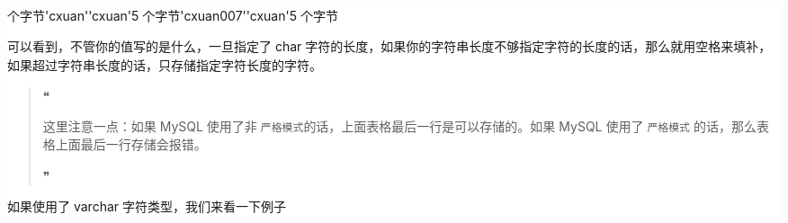 个字节</td></tr><tr data-darkmode-bgcolor-16293026410579="rgb(25, 25, 25)" data-darkmode-original-bgcolor-16293026410579="#fff|rgb(255, 255, 255)" data-style="border-width: 1px 0px 0px; border-right-style: initial; border-bottom-style: initial; border-left-style: initial; border-right-color: initial; border-bottom-color: initial; border-left-color: initial; border-top-style: solid; border-top-color: rgb(204, 204, 204); box-sizing: border-box !important;"><td data-darkmode-bgcolor-16293026410579="rgb(25, 25, 25)" data-darkmode-original-bgcolor-16293026410579="#fff|rgb(255, 255, 255)" data-darkmode-color-16293026410579="rgb(141, 141, 141)" data-darkmode-original-color-16293026410579="#fff|rgb(89, 89, 89)" data-style="word-break: break-all; border-color: rgb(204, 204, 204); color: rgb(89, 89, 89); min-width: 85px; box-sizing: border-box !important;">'cxuan'</td><td data-darkmode-bgcolor-16293026410579="rgb(25, 25, 25)" data-darkmode-original-bgcolor-16293026410579="#fff|rgb(255, 255, 255)" data-darkmode-color-16293026410579="rgb(141, 141, 141)" data-darkmode-original-color-16293026410579="#fff|rgb(89, 89, 89)" data-style="word-break: break-all; border-color: rgb(204, 204, 204); color: rgb(89, 89, 89); min-width: 85px; box-sizing: border-box !important;">'cxuan'</td><td data-darkmode-bgcolor-16293026410579="rgb(25, 25, 25)" data-darkmode-original-bgcolor-16293026410579="#fff|rgb(255, 255, 255)" data-darkmode-color-16293026410579="rgb(141, 141, 141)" data-darkmode-original-color-16293026410579="#fff|rgb(89, 89, 89)" data-style="word-break: break-all; border-color: rgb(204, 204, 204); color: rgb(89, 89, 89); min-width: 85px; box-sizing: border-box !important;">5 个字节</td></tr><tr data-darkmode-bgcolor-16293026410579="rgb(32, 32, 32)" data-darkmode-original-bgcolor-16293026410579="#fff|rgb(255, 255, 255)|rgb(248, 248, 248)" data-style="border-width: 1px 0px 0px; border-right-style: initial; border-bottom-style: initial; border-left-style: initial; border-right-color: initial; border-bottom-color: initial; border-left-color: initial; border-top-style: solid; border-top-color: rgb(204, 204, 204); background-color: rgb(248, 248, 248); box-sizing: border-box !important;"><td data-darkmode-bgcolor-16293026410579="rgb(32, 32, 32)" data-darkmode-original-bgcolor-16293026410579="#fff|rgb(255, 255, 255)|rgb(248, 248, 248)" data-darkmode-color-16293026410579="rgb(141, 141, 141)" data-darkmode-original-color-16293026410579="#fff|rgb(89, 89, 89)" data-style="word-break: break-all; border-color: rgb(204, 204, 204); color: rgb(89, 89, 89); min-width: 85px; box-sizing: border-box !important;">'cxuan007'</td><td data-darkmode-bgcolor-16293026410579="rgb(32, 32, 32)" data-darkmode-original-bgcolor-16293026410579="#fff|rgb(255, 255, 255)|rgb(248, 248, 248)" data-darkmode-color-16293026410579="rgb(141, 141, 141)" data-darkmode-original-color-16293026410579="#fff|rgb(89, 89, 89)" data-style="word-break: break-all; border-color: rgb(204, 204, 204); color: rgb(89, 89, 89); min-width: 85px; box-sizing: border-box !important;">'cxuan'</td><td data-darkmode-bgcolor-16293026410579="rgb(32, 32, 32)" data-darkmode-original-bgcolor-16293026410579="#fff|rgb(255, 255, 255)|rgb(248, 248, 248)" data-darkmode-color-16293026410579="rgb(141, 141, 141)" data-darkmode-original-color-16293026410579="#fff|rgb(89, 89, 89)" data-style="word-break: break-all; border-color: rgb(204, 204, 204); color: rgb(89, 89, 89); min-width: 85px; box-sizing: border-box !important;">5 个字节</td></tr></tbody></table>

可以看到，不管你的值写的是什么，一旦指定了 char 字符的长度，如果你的字符串长度不够指定字符的长度的话，那么就用空格来填补，如果超过字符串长度的话，只存储指定字符长度的字符。

> ❝
> 
> 这里注意一点：如果 MySQL 使用了非 `严格模式`的话，上面表格最后一行是可以存储的。如果 MySQL 使用了 `严格模式` 的话，那么表格上面最后一行存储会报错。
> 
> ❞

如果使用了 varchar 字符类型，我们来看一下例子
